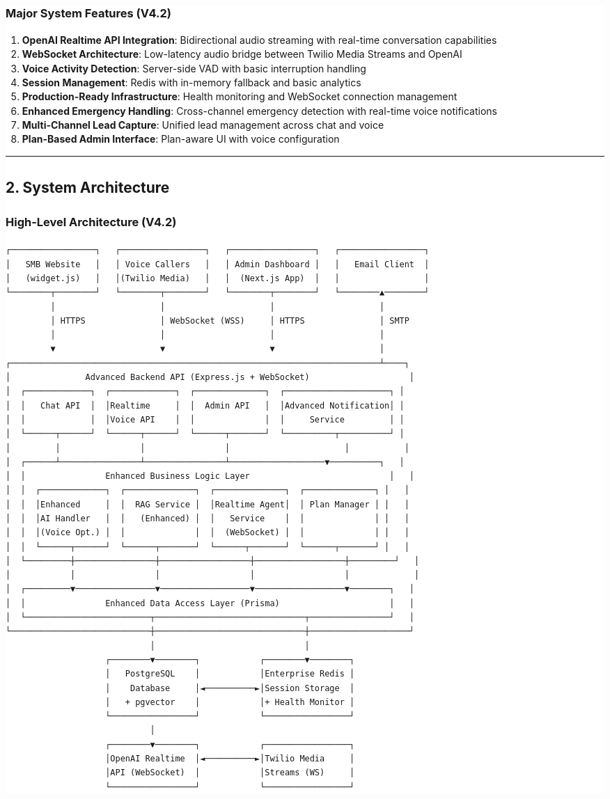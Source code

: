 ### Major System Features (V4.2)

1. **OpenAI Realtime API Integration**: Bidirectional audio streaming with real-time conversation capabilities
2. **WebSocket Architecture**: Low-latency audio bridge between Twilio Media Streams and OpenAI
3. **Voice Activity Detection**: Server-side VAD with basic interruption handling
4. **Session Management**: Redis with in-memory fallback and basic analytics
5. **Production-Ready Infrastructure**: Health monitoring and WebSocket connection management
6. **Enhanced Emergency Handling**: Cross-channel emergency detection with real-time voice notifications
7. **Multi-Channel Lead Capture**: Unified lead management across chat and voice
8. **Plan-Based Admin Interface**: Plan-aware UI with voice configuration

---

## 2. System Architecture

### High-Level Architecture (V4.2)

```
┌─────────────────┐   ┌─────────────────┐   ┌─────────────────┐   ┌─────────────────┐
│   SMB Website   │   │ Voice Callers   │   │ Admin Dashboard │   │   Email Client  │
│   (widget.js)   │   │(Twilio Media)   │   │  (Next.js App)  │   │                 │
└────────┬────────┘   └────────┬────────┘   └────────┬────────┘   └────────▲────────┘
         │                     │                     │                     │
         │ HTTPS               │ WebSocket (WSS)     │ HTTPS               │ SMTP
         │                     │                     │                     │
         ▼                     ▼                     ▼                     │
┌──────────────────────────────────────────────────────────────────────────┴────┐
│               Advanced Backend API (Express.js + WebSocket)                    │
│  ┌─────────────┐  ┌─────────────┐  ┌──────────────┐  ┌─────────────────────┐ │
│  │   Chat API  │  │Realtime     │  │  Admin API   │  │Advanced Notification│ │
│  │             │  │Voice API    │  │              │  │     Service         │ │
│  └──────┬──────┘  └──────┬──────┘  └──────┬───────┘  └──────────┬──────────┘ │
│         │                │                │                       │           │
│  ┌──────┴────────────────┴────────────────┴───────────────────▼──────────┐   │
│  │                Enhanced Business Logic Layer                            │   │
│  │  ┌─────────────┐  ┌──────────────┐  ┌──────────────┐  ┌──────────────┐ │   │
│  │  │Enhanced     │  │  RAG Service │  │Realtime Agent│  │ Plan Manager │ │   │
│  │  │AI Handler   │  │   (Enhanced) │  │   Service    │  │              │ │   │
│  │  │(Voice Opt.) │  │              │  │  (WebSocket) │  │              │ │   │
│  │  └──────┬──────┘  └──────┬───────┘  └──────┬───────┘  └──────┬───────┘ │   │
│  └─────────┼────────────────┼──────────────────┼──────────────────┼─────────┘   │
│            │                │                  │                  │             │
│  ┌─────────▼────────────────▼──────────────────▼──────────────────▼────────┐   │
│  │                Enhanced Data Access Layer (Prisma)                      │   │
│  └─────────────────────────┬──────────────────────────────┬────────────────┘   │
└────────────────────────────┼──────────────────────────────┼────────────────────┘
                             │                              │
                    ┌────────▼────────┐            ┌────────▼────────┐
                    │   PostgreSQL    │            │Enterprise Redis │
                    │    Database     │◄──────────►│Session Storage  │
                    │   + pgvector    │            │+ Health Monitor │
                    └─────────────────┘            └─────────────────┘
                             │
                    ┌────────▼────────┐            ┌─────────────────┐
                    │OpenAI Realtime  │◄──────────►│Twilio Media     │
                    │API (WebSocket)  │            │Streams (WS)     │
                    └─────────────────┘            └─────────────────┘
```
